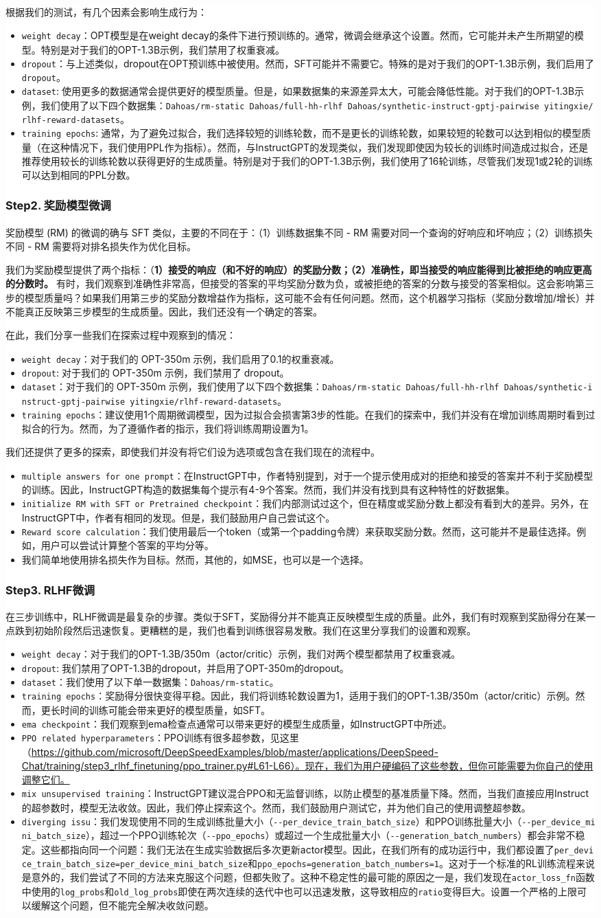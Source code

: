 根据我们的测试，有几个因素会影响生成行为：
- `weight decay`：OPT模型是在weight decay的条件下进行预训练的。通常，微调会继承这个设置。然而，它可能并未产生所期望的模型。特别是对于我们的OPT-1.3B示例，我们禁用了权重衰减。
- `dropout`：与上述类似，dropout在OPT预训练中被使用。然而，SFT可能并不需要它。特殊的是对于我们的OPT-1.3B示例，我们启用了`dropout`。
- `dataset`: 使用更多的数据通常会提供更好的模型质量。但是，如果数据集的来源差异太大，可能会降低性能。对于我们的OPT-1.3B示例，我们使用了以下四个数据集：`Dahoas/rm-static Dahoas/full-hh-rlhf Dahoas/synthetic-instruct-gptj-pairwise yitingxie/rlhf-reward-datasets`。
- `training epochs`: 通常，为了避免过拟合，我们选择较短的训练轮数，而不是更长的训练轮数，如果较短的轮数可以达到相似的模型质量（在这种情况下，我们使用PPL作为指标）。然而，与InstructGPT的发现类似，我们发现即使因为较长的训练时间造成过拟合，还是推荐使用较长的训练轮数以获得更好的生成质量。特别是对于我们的OPT-1.3B示例，我们使用了16轮训练，尽管我们发现1或2轮的训练可以达到相同的PPL分数。

### Step2. 奖励模型微调
奖励模型 (RM) 的微调的确与 SFT 类似，主要的不同在于：（1）训练数据集不同 - RM 需要对同一个查询的好响应和坏响应；（2）训练损失不同 - RM 需要将对排名损失作为优化目标。

我们为奖励模型提供了两个指标：（**1）接受的响应（和不好的响应）的奖励分数；（2）准确性，即当接受的响应能得到比被拒绝的响应更高的分数时。** 有时，我们观察到准确性非常高，但接受的答案的平均奖励分数为负，或被拒绝的答案的分数与接受的答案相似。这会影响第三步的模型质量吗？如果我们用第三步的奖励分数增益作为指标，这可能不会有任何问题。然而，这个机器学习指标（奖励分数增加/增长）并不能真正反映第三步模型的生成质量。因此，我们还没有一个确定的答案。

在此，我们分享一些我们在探索过程中观察到的情况：

- `weight decay`：对于我们的 OPT-350m 示例，我们启用了0.1的权重衰减。
- `dropout`: 对于我们的 OPT-350m 示例，我们禁用了 dropout。
- `dataset`：对于我们的 OPT-350m 示例，我们使用了以下四个数据集：`Dahoas/rm-static Dahoas/full-hh-rlhf Dahoas/synthetic-instruct-gptj-pairwise yitingxie/rlhf-reward-datasets`。
- `training epochs`：建议使用1个周期微调模型，因为过拟合会损害第3步的性能。在我们的探索中，我们并没有在增加训练周期时看到过拟合的行为。然而，为了遵循作者的指示，我们将训练周期设置为1。

我们还提供了更多的探索，即使我们并没有将它们设为选项或包含在我们现在的流程中。

- 	`multiple answers for one prompt`：在InstructGPT中，作者特别提到，对于一个提示使用成对的拒绝和接受的答案并不利于奖励模型的训练。因此，InstructGPT构造的数据集每个提示有4-9个答案。然而，我们并没有找到具有这种特性的好数据集。
- `initialize RM with SFT or Pretrained checkpoint`：我们内部测试过这个，但在精度或奖励分数上都没有看到大的差异。另外，在InstructGPT中，作者有相同的发现。但是，我们鼓励用户自己尝试这个。
- `Reward score calculation`：我们使用最后一个token（或第一个padding令牌）来获取奖励分数。然而，这可能并不是最佳选择。例如，用户可以尝试计算整个答案的平均分等。
- 我们简单地使用排名损失作为目标。然而，其他的，如MSE，也可以是一个选择。

### Step3. RLHF微调
在三步训练中，RLHF微调是最复杂的步骤。类似于SFT，奖励得分并不能真正反映模型生成的质量。此外，我们有时观察到奖励得分在某一点跌到初始阶段然后迅速恢复。更糟糕的是，我们也看到训练很容易发散。我们在这里分享我们的设置和观察。
- `weight decay`：对于我们的OPT-1.3B/350m（actor/critic）示例，我们对两个模型都禁用了权重衰减。
- `dropout`: 我们禁用了OPT-1.3B的dropout，并启用了OPT-350m的dropout。
- `dataset`：我们使用了以下单一数据集：`Dahoas/rm-static`。
- `training epochs`：奖励得分很快变得平稳。因此，我们将训练轮数设置为1，适用于我们的OPT-1.3B/350m（actor/critic）示例。然而，更长时间的训练可能会带来更好的模型质量，如SFT。
- `ema checkpoint`：我们观察到ema检查点通常可以带来更好的模型生成质量，如InstructGPT中所述。
- `PPO related hyperparameters`：PPO训练有很多超参数，见这里（https://github.com/microsoft/DeepSpeedExamples/blob/master/applications/DeepSpeed-Chat/training/step3_rlhf_finetuning/ppo_trainer.py#L61-L66）。现在，我们为用户硬编码了这些参数，但你可能需要为你自己的使用调整它们。
- `mix unsupervised training`：InstructGPT建议混合PPO和无监督训练，以防止模型的基准质量下降。然而，当我们直接应用Instruct的超参数时，模型无法收敛。因此，我们停止探索这个。然而，我们鼓励用户测试它，并为他们自己的使用调整超参数。
- `diverging issu`：我们发现使用不同的生成训练批量大小（`--per_device_train_batch_size`）和PPO训练批量大小（`--per_device_mini_batch_size`），超过一个PPO训练轮次（`--ppo_epochs`）或超过一个生成批量大小（`--generation_batch_numbers`）都会非常不稳定。这些都指向同一个问题：我们无法在生成实验数据后多次更新actor模型。因此，在我们所有的成功运行中，我们都设置了`per_device_train_batch_size=per_device_mini_batch_size`和`ppo_epochs=generation_batch_numbers=1`。这对于一个标准的RL训练流程来说是意外的，我们尝试了不同的方法来克服这个问题，但都失败了。这种不稳定性的最可能的原因之一是，我们发现在`actor_loss_fn`函数中使用的`log_probs`和`old_log_probs`即使在两次连续的迭代中也可以迅速发散，这导致相应的`ratio`变得巨大。设置一个严格的上限可以缓解这个问题，但不能完全解决收敛问题。
